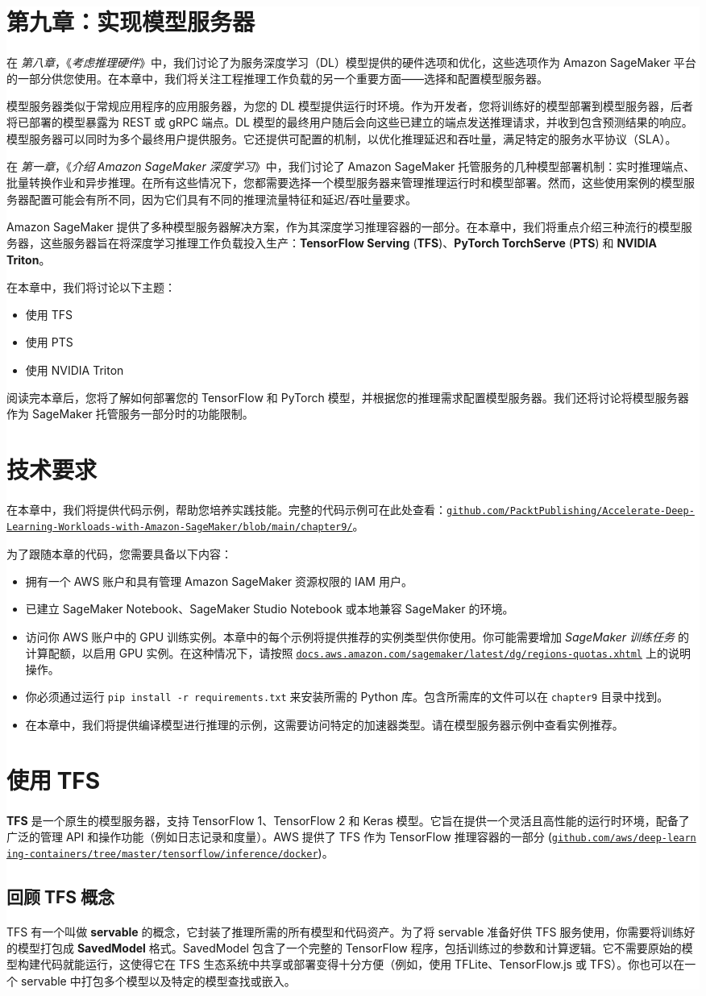 

# 第九章：实现模型服务器

在 *第八章*，《*考虑推理硬件*》中，我们讨论了为服务深度学习（DL）模型提供的硬件选项和优化，这些选项作为 Amazon SageMaker 平台的一部分供您使用。在本章中，我们将关注工程推理工作负载的另一个重要方面——选择和配置模型服务器。

模型服务器类似于常规应用程序的应用服务器，为您的 DL 模型提供运行时环境。作为开发者，您将训练好的模型部署到模型服务器，后者将已部署的模型暴露为 REST 或 gRPC 端点。DL 模型的最终用户随后会向这些已建立的端点发送推理请求，并收到包含预测结果的响应。模型服务器可以同时为多个最终用户提供服务。它还提供可配置的机制，以优化推理延迟和吞吐量，满足特定的服务水平协议（SLA）。

在 *第一章*，《*介绍 Amazon SageMaker 深度学习*》中，我们讨论了 Amazon SageMaker 托管服务的几种模型部署机制：实时推理端点、批量转换作业和异步推理。在所有这些情况下，您都需要选择一个模型服务器来管理推理运行时和模型部署。然而，这些使用案例的模型服务器配置可能会有所不同，因为它们具有不同的推理流量特征和延迟/吞吐量要求。

Amazon SageMaker 提供了多种模型服务器解决方案，作为其深度学习推理容器的一部分。在本章中，我们将重点介绍三种流行的模型服务器，这些服务器旨在将深度学习推理工作负载投入生产：**TensorFlow Serving** (**TFS**)、**PyTorch TorchServe** (**PTS**) 和 **NVIDIA Triton**。

在本章中，我们将讨论以下主题：

+   使用 TFS

+   使用 PTS

+   使用 NVIDIA Triton

阅读完本章后，您将了解如何部署您的 TensorFlow 和 PyTorch 模型，并根据您的推理需求配置模型服务器。我们还将讨论将模型服务器作为 SageMaker 托管服务一部分时的功能限制。

# 技术要求

在本章中，我们将提供代码示例，帮助您培养实践技能。完整的代码示例可在此处查看：[`github.com/PacktPublishing/Accelerate-Deep-Learning-Workloads-with-Amazon-SageMaker/blob/main/chapter9/`](https://github.com/PacktPublishing/Accelerate-Deep-Learning-Workloads-with-Amazon-SageMaker/blob/main/chapter9/)。

为了跟随本章的代码，您需要具备以下内容：

+   拥有一个 AWS 账户和具有管理 Amazon SageMaker 资源权限的 IAM 用户。

+   已建立 SageMaker Notebook、SageMaker Studio Notebook 或本地兼容 SageMaker 的环境。

+   访问你 AWS 账户中的 GPU 训练实例。本章中的每个示例将提供推荐的实例类型供你使用。你可能需要增加 *SageMaker 训练任务* 的计算配额，以启用 GPU 实例。在这种情况下，请按照 [`docs.aws.amazon.com/sagemaker/latest/dg/regions-quotas.xhtml`](https://docs.aws.amazon.com/sagemaker/latest/dg/regions-quotas.xhtml) 上的说明操作。

+   你必须通过运行 `pip install -r requirements.txt` 来安装所需的 Python 库。包含所需库的文件可以在 `chapter9` 目录中找到。

+   在本章中，我们将提供编译模型进行推理的示例，这需要访问特定的加速器类型。请在模型服务器示例中查看实例推荐。

# 使用 TFS

**TFS** 是一个原生的模型服务器，支持 TensorFlow 1、TensorFlow 2 和 Keras 模型。它旨在提供一个灵活且高性能的运行时环境，配备了广泛的管理 API 和操作功能（例如日志记录和度量）。AWS 提供了 TFS 作为 TensorFlow 推理容器的一部分 ([`github.com/aws/deep-learning-containers/tree/master/tensorflow/inference/docker`](https://github.com/aws/deep-learning-containers/tree/master/tensorflow/inference/docker))。

## 回顾 TFS 概念

TFS 有一个叫做 **servable** 的概念，它封装了推理所需的所有模型和代码资产。为了将 servable 准备好供 TFS 服务使用，你需要将训练好的模型打包成 **SavedModel** 格式。SavedModel 包含了一个完整的 TensorFlow 程序，包括训练过的参数和计算逻辑。它不需要原始的模型构建代码就能运行，这使得它在 TFS 生态系统中共享或部署变得十分方便（例如，使用 TFLite、TensorFlow.js 或 TFS）。你也可以在一个 servable 中打包多个模型以及特定的模型查找或嵌入。
